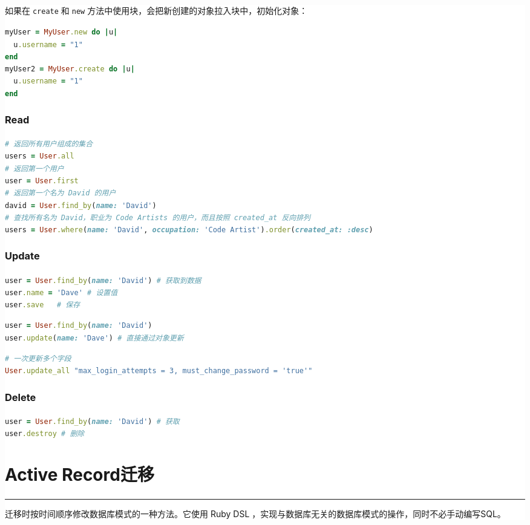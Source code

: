 如果在 `create` 和 `new` 方法中使用块，会把新创建的对象拉入块中，初始化对象：

```ruby
myUser = MyUser.new do |u|
  u.username = "1"
end
myUser2 = MyUser.create do |u|
  u.username = "1"
end
```

### Read

```ruby
# 返回所有用户组成的集合
users = User.all
# 返回第一个用户
user = User.first
# 返回第一个名为 David 的用户
david = User.find_by(name: 'David')
# 查找所有名为 David，职业为 Code Artists 的用户，而且按照 created_at 反向排列
users = User.where(name: 'David', occupation: 'Code Artist').order(created_at: :desc)
```

### Update

```ruby
user = User.find_by(name: 'David') # 获取到数据
user.name = 'Dave' # 设置值
user.save	# 保存
```

```ruby
user = User.find_by(name: 'David')
user.update(name: 'Dave') # 直接通过对象更新
```

```ruby
# 一次更新多个字段
User.update_all "max_login_attempts = 3, must_change_password = 'true'"
```

### Delete

```ruby
user = User.find_by(name: 'David') # 获取
user.destroy # 删除
```

# Active Record迁移

***

迁移时按时间顺序修改数据库模式的一种方法。它使用 Ruby DSL ，实现与数据库无关的数据库模式的操作，同时不必手动编写SQL。

